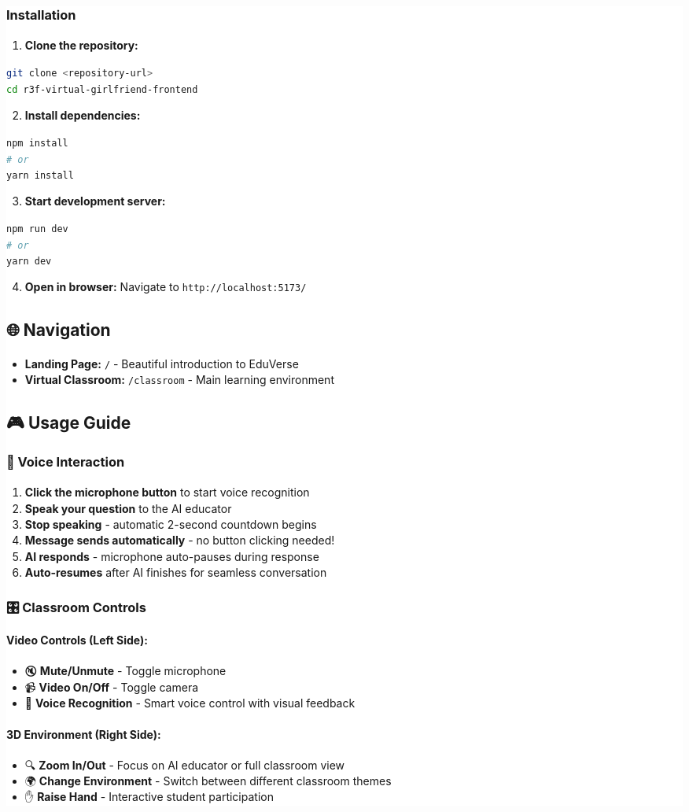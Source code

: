 ### Installation

1. **Clone the repository:**
```bash
git clone <repository-url>
cd r3f-virtual-girlfriend-frontend
```

2. **Install dependencies:**
```bash
npm install
# or
yarn install
```

3. **Start development server:**
```bash
npm run dev
# or
yarn dev
```

4. **Open in browser:**
Navigate to `http://localhost:5173/`

## 🌐 Navigation

- **Landing Page:** `/` - Beautiful introduction to EduVerse
- **Virtual Classroom:** `/classroom` - Main learning environment

## 🎮 Usage Guide

### 🎤 Voice Interaction

1. **Click the microphone button** to start voice recognition
2. **Speak your question** to the AI educator
3. **Stop speaking** - automatic 2-second countdown begins
4. **Message sends automatically** - no button clicking needed!
5. **AI responds** - microphone auto-pauses during response
6. **Auto-resumes** after AI finishes for seamless conversation

### 🎛️ Classroom Controls

#### **Video Controls (Left Side):**
- 🔇 **Mute/Unmute** - Toggle microphone
- 📹 **Video On/Off** - Toggle camera
- 🎤 **Voice Recognition** - Smart voice control with visual feedback

#### **3D Environment (Right Side):**
- 🔍 **Zoom In/Out** - Focus on AI educator or full classroom view
- 🌍 **Change Environment** - Switch between different classroom themes
- ✋ **Raise Hand** - Interactive student participation
